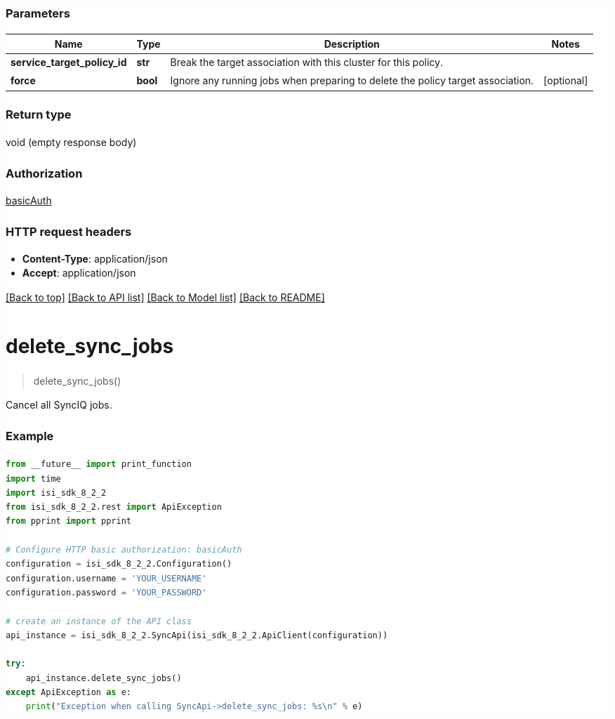 ### Parameters

Name | Type | Description  | Notes
------------- | ------------- | ------------- | -------------
 **service_target_policy_id** | **str**| Break the target association with this cluster for this policy. | 
 **force** | **bool**| Ignore any running jobs when preparing to delete the policy target association. | [optional] 

### Return type

void (empty response body)

### Authorization

[basicAuth](../README.md#basicAuth)

### HTTP request headers

 - **Content-Type**: application/json
 - **Accept**: application/json

[[Back to top]](#) [[Back to API list]](../README.md#documentation-for-api-endpoints) [[Back to Model list]](../README.md#documentation-for-models) [[Back to README]](../README.md)

# **delete_sync_jobs**
> delete_sync_jobs()



Cancel all SyncIQ jobs.

### Example
```python
from __future__ import print_function
import time
import isi_sdk_8_2_2
from isi_sdk_8_2_2.rest import ApiException
from pprint import pprint

# Configure HTTP basic authorization: basicAuth
configuration = isi_sdk_8_2_2.Configuration()
configuration.username = 'YOUR_USERNAME'
configuration.password = 'YOUR_PASSWORD'

# create an instance of the API class
api_instance = isi_sdk_8_2_2.SyncApi(isi_sdk_8_2_2.ApiClient(configuration))

try:
    api_instance.delete_sync_jobs()
except ApiException as e:
    print("Exception when calling SyncApi->delete_sync_jobs: %s\n" % e)
```
